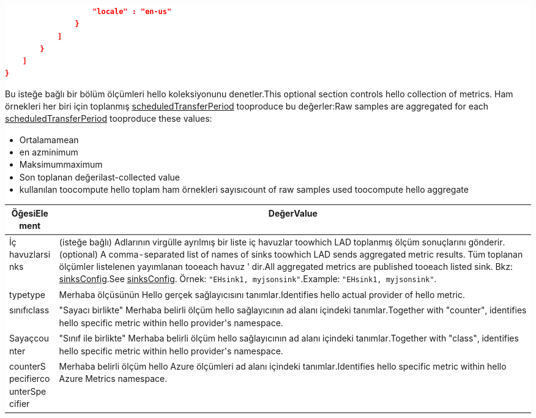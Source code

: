 ```json
                    "locale" : "en-us"
                }
            ]
        }
    ]
}
```

<span data-ttu-id="5956b-256">Bu isteğe bağlı bir bölüm ölçümleri hello koleksiyonunu denetler.</span><span class="sxs-lookup"><span data-stu-id="5956b-256">This optional section controls hello collection of metrics.</span></span> <span data-ttu-id="5956b-257">Ham örnekleri her biri için toplanmış [scheduledTransferPeriod](#metrics) tooproduce bu değerler:</span><span class="sxs-lookup"><span data-stu-id="5956b-257">Raw samples are aggregated for each [scheduledTransferPeriod](#metrics) tooproduce these values:</span></span>

* <span data-ttu-id="5956b-258">Ortalama</span><span class="sxs-lookup"><span data-stu-id="5956b-258">mean</span></span>
* <span data-ttu-id="5956b-259">en az</span><span class="sxs-lookup"><span data-stu-id="5956b-259">minimum</span></span>
* <span data-ttu-id="5956b-260">Maksimum</span><span class="sxs-lookup"><span data-stu-id="5956b-260">maximum</span></span>
* <span data-ttu-id="5956b-261">Son toplanan değeri</span><span class="sxs-lookup"><span data-stu-id="5956b-261">last-collected value</span></span>
* <span data-ttu-id="5956b-262">kullanılan toocompute hello toplam ham örnekleri sayısı</span><span class="sxs-lookup"><span data-stu-id="5956b-262">count of raw samples used toocompute hello aggregate</span></span>

<span data-ttu-id="5956b-263">Öğesi</span><span class="sxs-lookup"><span data-stu-id="5956b-263">Element</span></span> | <span data-ttu-id="5956b-264">Değer</span><span class="sxs-lookup"><span data-stu-id="5956b-264">Value</span></span>
------- | -----
<span data-ttu-id="5956b-265">İç havuzlar</span><span class="sxs-lookup"><span data-stu-id="5956b-265">sinks</span></span> | <span data-ttu-id="5956b-266">(isteğe bağlı) Adlarının virgülle ayrılmış bir liste iç havuzlar toowhich LAD toplanmış ölçüm sonuçlarını gönderir.</span><span class="sxs-lookup"><span data-stu-id="5956b-266">(optional) A comma-separated list of names of sinks toowhich LAD sends aggregated metric results.</span></span> <span data-ttu-id="5956b-267">Tüm toplanan ölçümler listelenen yayımlanan tooeach havuz ' dir.</span><span class="sxs-lookup"><span data-stu-id="5956b-267">All aggregated metrics are published tooeach listed sink.</span></span> <span data-ttu-id="5956b-268">Bkz: [sinksConfig](#sinksconfig).</span><span class="sxs-lookup"><span data-stu-id="5956b-268">See [sinksConfig](#sinksconfig).</span></span> <span data-ttu-id="5956b-269">Örnek: `"EHsink1, myjsonsink"`.</span><span class="sxs-lookup"><span data-stu-id="5956b-269">Example: `"EHsink1, myjsonsink"`.</span></span>
<span data-ttu-id="5956b-270">type</span><span class="sxs-lookup"><span data-stu-id="5956b-270">type</span></span> | <span data-ttu-id="5956b-271">Merhaba ölçüsünün Hello gerçek sağlayıcısını tanımlar.</span><span class="sxs-lookup"><span data-stu-id="5956b-271">Identifies hello actual provider of hello metric.</span></span>
<span data-ttu-id="5956b-272">sınıfı</span><span class="sxs-lookup"><span data-stu-id="5956b-272">class</span></span> | <span data-ttu-id="5956b-273">"Sayacı birlikte" Merhaba belirli ölçüm hello sağlayıcının ad alanı içindeki tanımlar.</span><span class="sxs-lookup"><span data-stu-id="5956b-273">Together with "counter", identifies hello specific metric within hello provider's namespace.</span></span>
<span data-ttu-id="5956b-274">Sayaç</span><span class="sxs-lookup"><span data-stu-id="5956b-274">counter</span></span> | <span data-ttu-id="5956b-275">"Sınıf ile birlikte" Merhaba belirli ölçüm hello sağlayıcının ad alanı içindeki tanımlar.</span><span class="sxs-lookup"><span data-stu-id="5956b-275">Together with "class", identifies hello specific metric within hello provider's namespace.</span></span>
<span data-ttu-id="5956b-276">counterSpecifier</span><span class="sxs-lookup"><span data-stu-id="5956b-276">counterSpecifier</span></span> | <span data-ttu-id="5956b-277">Merhaba belirli ölçüm hello Azure ölçümleri ad alanı içindeki tanımlar.</span><span class="sxs-lookup"><span data-stu-id="5956b-277">Identifies hello specific metric within hello Azure Metrics namespace.</span></span>